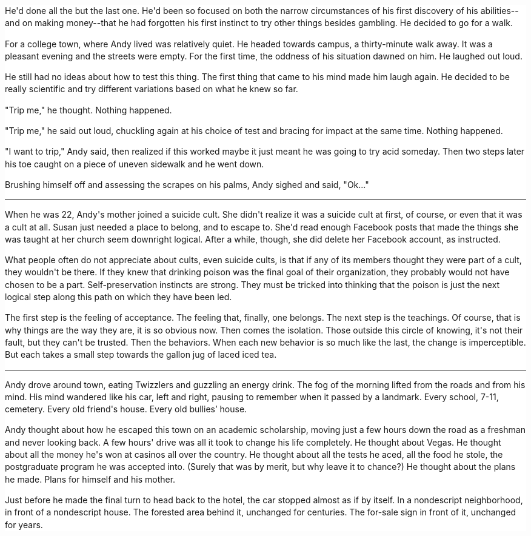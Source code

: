 He'd done all the but the last one. He'd been so focused on both the narrow circumstances of his first discovery of his abilities--and on making money--that he had forgotten his first instinct to try other things besides gambling. He decided to go for a walk.

For a college town, where Andy lived was relatively quiet. He headed towards campus, a thirty-minute walk away. It was a pleasant evening and the streets were empty. For the first time, the oddness of his situation dawned on him. He laughed out loud.

He still had no ideas about how to test this thing. The first thing that came to his mind made him laugh again. He decided to be really scientific and try different variations based on what he knew so far.

"Trip me," he thought. Nothing happened.

"Trip me," he said out loud, chuckling again at his choice of test and bracing for impact at the same time. Nothing happened.

"I want to trip," Andy said, then realized if this worked maybe it just meant he was going to try acid someday. Then two steps later his toe caught on a piece of uneven sidewalk and he went down.

Brushing himself off and assessing the scrapes on his palms, Andy sighed and said, "Ok..."

---

When he was 22, Andy's mother joined a suicide cult. She didn't realize it was a suicide cult at first, of course, or even that it was a cult at all. Susan just needed a place to belong, and to escape to. She'd read enough Facebook posts that made the things she was taught at her church seem downright logical. After a while, though, she did delete her Facebook account, as instructed.

What people often do not appreciate about cults, even suicide cults, is that if any of its members thought they were part of a cult, they wouldn't be there. If they knew that drinking poison was the final goal of their organization, they probably would not have chosen to be a part. Self-preservation instincts are strong. They must be tricked into thinking that the poison is just the next logical step along this path on which they have been led.

The first step is the feeling of acceptance. The feeling that, finally, one belongs. The next step is the teachings. Of course, that is why things are the way they are, it is so obvious now. Then comes the isolation. Those outside this circle of knowing, it's not their fault, but they can't be trusted. Then the behaviors. When each new behavior is so much like the last, the change is imperceptible. But each takes a small step towards the gallon jug of laced iced tea.

---

Andy drove around town, eating Twizzlers and guzzling an energy drink. The fog of the morning lifted from the roads and from his mind. His mind wandered like his car, left and right, pausing to remember when it passed by a landmark. Every school, 7-11, cemetery. Every old friend's house. Every old bullies’ house.

Andy thought about how he escaped this town on an academic scholarship, moving just a few hours down the road as a freshman and never looking back. A few hours' drive was all it took to change his life completely. He thought about Vegas. He thought about all the money he's won at casinos all over the country. He thought about all the tests he aced, all the food he stole, the postgraduate program he was accepted into. (Surely that was by merit, but why leave it to chance?) He thought about the plans he made. Plans for himself and his mother.

Just before he made the final turn to head back to the hotel, the car stopped almost as if by itself. In a nondescript neighborhood, in front of a nondescript house. The forested area behind it, unchanged for centuries. The for-sale sign in front of it, unchanged for years.
